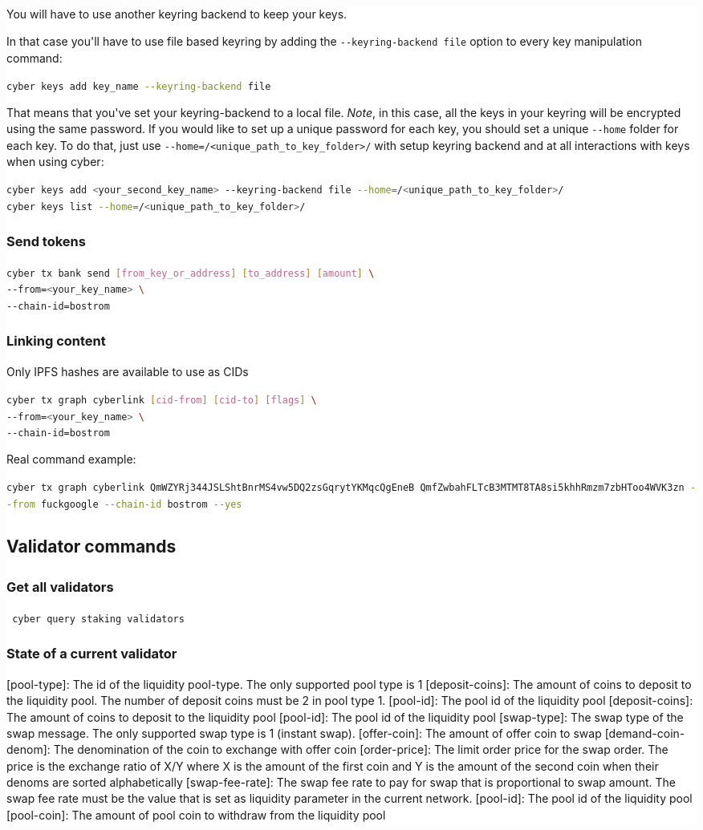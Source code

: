 ```bash
```

You will have to use another keyring backend to keep your keys. 

In that case you'll have to use file based keyring by adding the `--keyring-backend file` option to every key manipulation command:

```bash
cyber keys add key_name --keyring-backend file
```

That means that you've set your keyring-backend to a local file. *Note*, in this case, all the keys in your keyring will be encrypted using the same password. If you would like to set up a unique password for each key, you should set a unique `--home` folder for each key. To do that, just use `--home=/<unique_path_to_key_folder>/` with setup keyring backend and at all interactions with keys when using cyber:

```bash
cyber keys add <your_second_key_name> --keyring-backend file --home=/<unique_path_to_key_folder>/
cyber keys list --home=/<unique_path_to_key_folder>/
```

### Send tokens

```bash
cyber tx bank send [from_key_or_address] [to_address] [amount] \
--from=<your_key_name> \
--chain-id=bostrom
```

### Linking content

Only IPFS hashes are available to use as CIDs

```bash
cyber tx graph cyberlink [cid-from] [cid-to] [flags] \
--from=<your_key_name> \
--chain-id=bostrom
```

Real command example:

```bash 
cyber tx graph cyberlink QmWZYRj344JSLShtBnrMS4vw5DQ2zsGqrytYKMqcQgEneB QmfZwbahFLTcB3MTMT8TA8si5khhRmzm7zbHToo4WVK3zn --from fuckgoogle --chain-id bostrom --yes
```

## Validator commands

### Get all validators

```bash
 cyber query staking validators 
```

### State of a current validator


[pool-type]: The id of the liquidity pool-type. The only supported pool type is 1
[deposit-coins]: The amount of coins to deposit to the liquidity pool. The number of deposit coins must be 2 in pool type 1.
[pool-id]: The pool id of the liquidity pool
[deposit-coins]: The amount of coins to deposit to the liquidity pool
[pool-id]: The pool id of the liquidity pool
[swap-type]: The swap type of the swap message. The only supported swap type is 1 (instant swap).
[offer-coin]: The amount of offer coin to swap
[demand-coin-denom]: The denomination of the coin to exchange with offer coin
[order-price]: The limit order price for the swap order. The price is the exchange ratio of X/Y where X is the amount of the first coin and Y is the amount of the second coin when their denoms are sorted alphabetically
[swap-fee-rate]: The swap fee rate to pay for swap that is proportional to swap amount. The swap fee rate must be the value that is set as liquidity parameter in the current network.
[pool-id]: The pool id of the liquidity pool
[pool-coin]: The amount of pool coin to withdraw from the liquidity pool